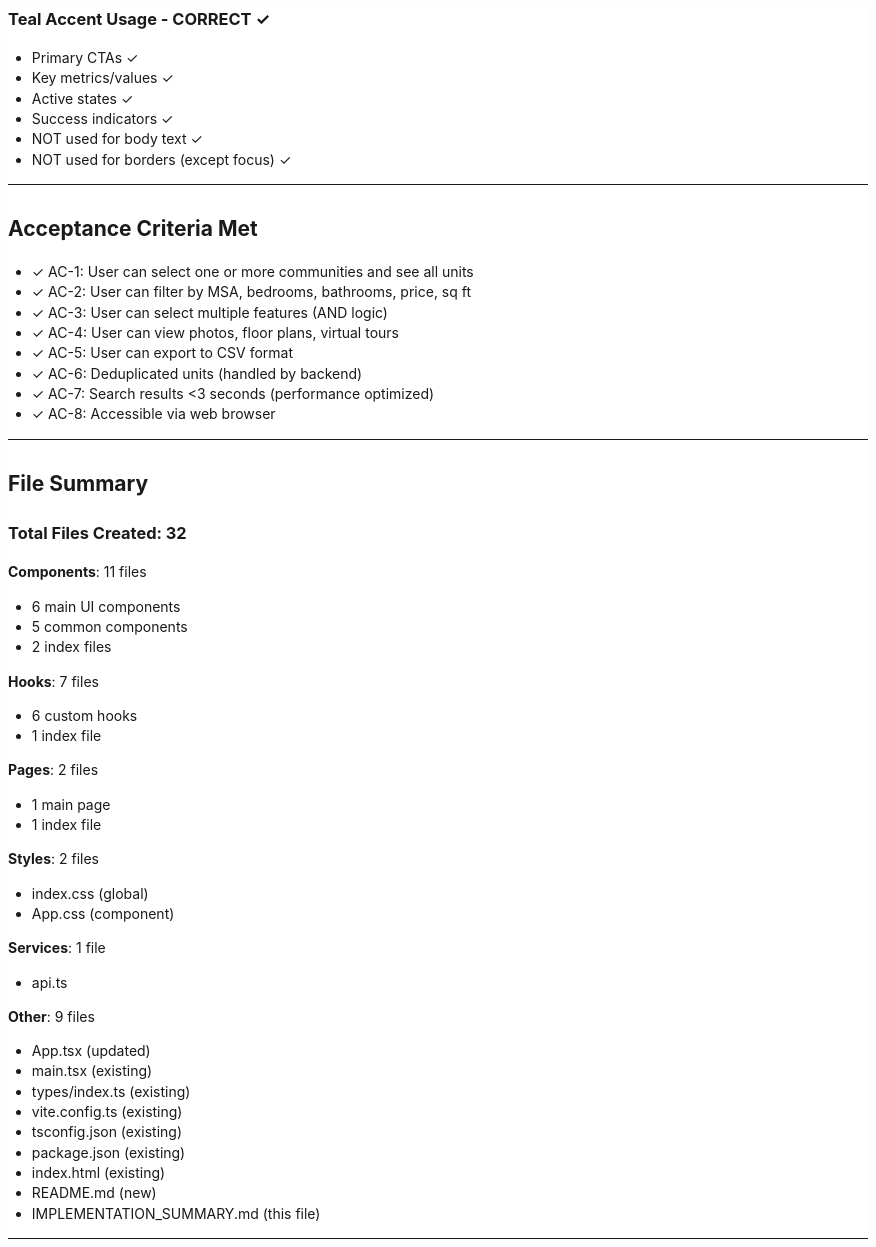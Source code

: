 ### Teal Accent Usage - CORRECT ✓
- Primary CTAs ✓
- Key metrics/values ✓
- Active states ✓
- Success indicators ✓
- NOT used for body text ✓
- NOT used for borders (except focus) ✓

---

## Acceptance Criteria Met

- ✓ AC-1: User can select one or more communities and see all units
- ✓ AC-2: User can filter by MSA, bedrooms, bathrooms, price, sq ft
- ✓ AC-3: User can select multiple features (AND logic)
- ✓ AC-4: User can view photos, floor plans, virtual tours
- ✓ AC-5: User can export to CSV format
- ✓ AC-6: Deduplicated units (handled by backend)
- ✓ AC-7: Search results <3 seconds (performance optimized)
- ✓ AC-8: Accessible via web browser

---

## File Summary

### Total Files Created: 32

**Components**: 11 files
- 6 main UI components
- 5 common components
- 2 index files

**Hooks**: 7 files
- 6 custom hooks
- 1 index file

**Pages**: 2 files
- 1 main page
- 1 index file

**Styles**: 2 files
- index.css (global)
- App.css (component)

**Services**: 1 file
- api.ts

**Other**: 9 files
- App.tsx (updated)
- main.tsx (existing)
- types/index.ts (existing)
- vite.config.ts (existing)
- tsconfig.json (existing)
- package.json (existing)
- index.html (existing)
- README.md (new)
- IMPLEMENTATION_SUMMARY.md (this file)

---